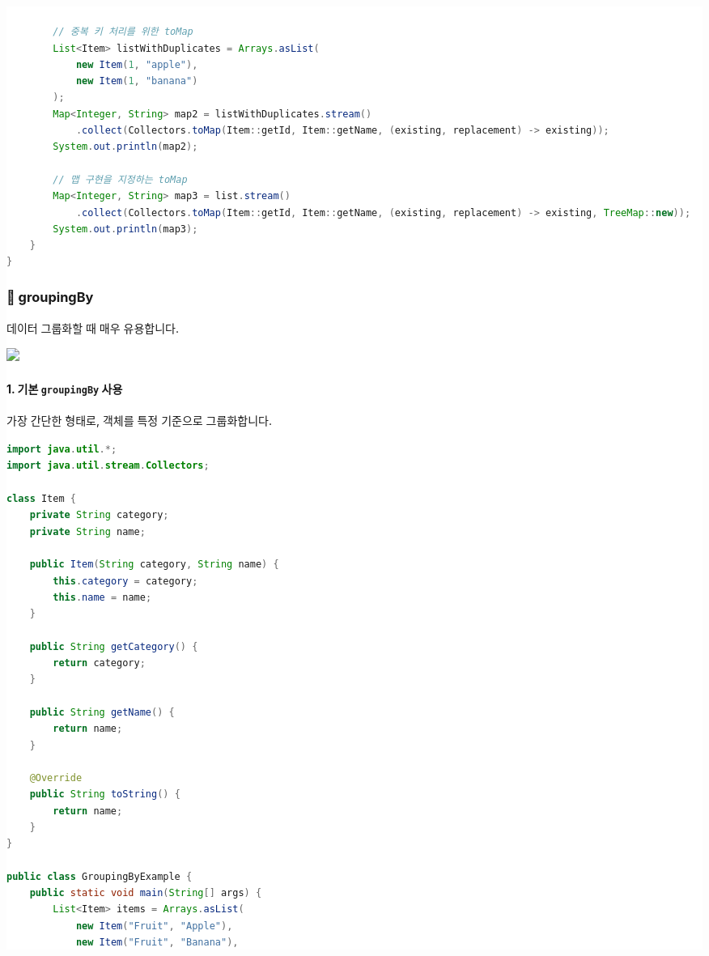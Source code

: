 ```java

        // 중복 키 처리를 위한 toMap
        List<Item> listWithDuplicates = Arrays.asList(
            new Item(1, "apple"),
            new Item(1, "banana")
        );
        Map<Integer, String> map2 = listWithDuplicates.stream()
            .collect(Collectors.toMap(Item::getId, Item::getName, (existing, replacement) -> existing));
        System.out.println(map2);

        // 맵 구현을 지정하는 toMap
        Map<Integer, String> map3 = list.stream()
            .collect(Collectors.toMap(Item::getId, Item::getName, (existing, replacement) -> existing, TreeMap::new));
        System.out.println(map3);
    }
}

```



### 💎 groupingBy

데이터 그룹화할 때 매우 유용합니다.

![](https://i.imgur.com/djsT5Tu.png)

####  1. 기본 `groupingBy` 사용

가장 간단한 형태로, 객체를 특정 기준으로 그룹화합니다.

```java
import java.util.*;
import java.util.stream.Collectors;

class Item {
    private String category;
    private String name;

    public Item(String category, String name) {
        this.category = category;
        this.name = name;
    }

    public String getCategory() {
        return category;
    }

    public String getName() {
        return name;
    }

    @Override
    public String toString() {
        return name;
    }
}

public class GroupingByExample {
    public static void main(String[] args) {
        List<Item> items = Arrays.asList(
            new Item("Fruit", "Apple"),
            new Item("Fruit", "Banana"),
```